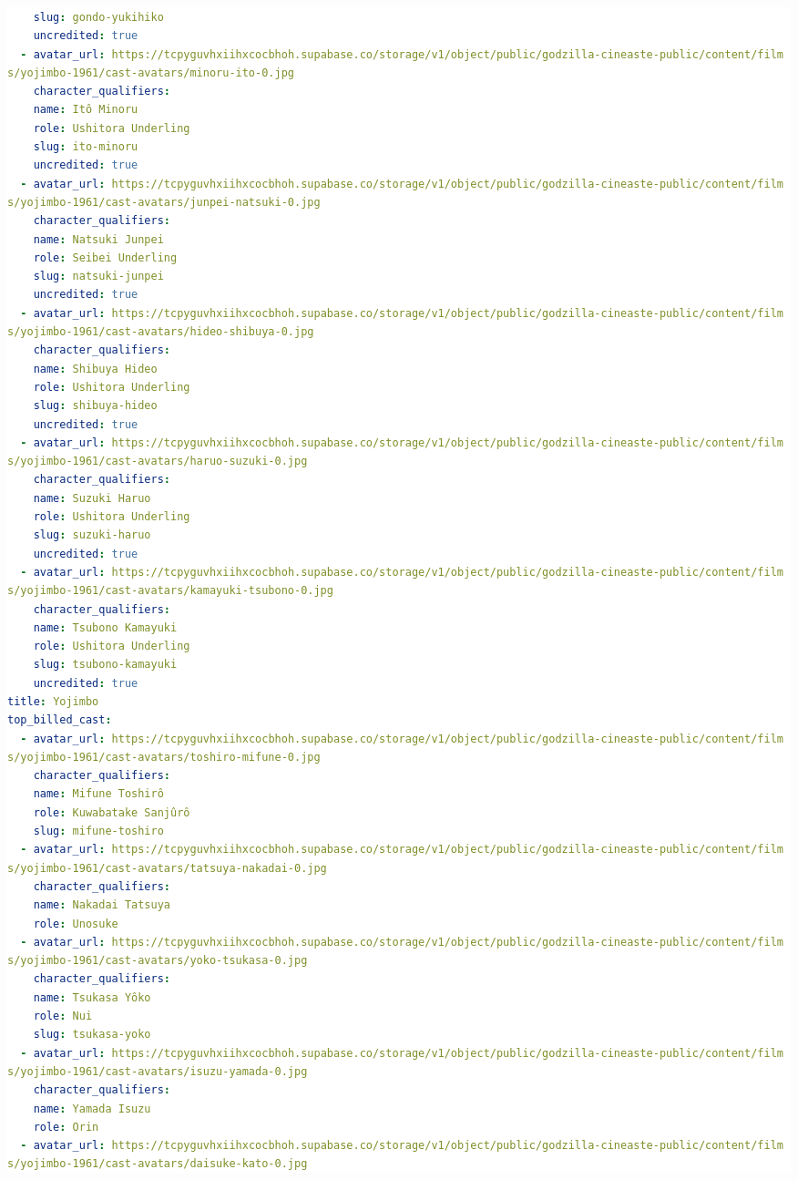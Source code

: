 ```yaml
    slug: gondo-yukihiko
    uncredited: true
  - avatar_url: https://tcpyguvhxiihxcocbhoh.supabase.co/storage/v1/object/public/godzilla-cineaste-public/content/films/yojimbo-1961/cast-avatars/minoru-ito-0.jpg
    character_qualifiers:
    name: Itô Minoru
    role: Ushitora Underling
    slug: ito-minoru
    uncredited: true
  - avatar_url: https://tcpyguvhxiihxcocbhoh.supabase.co/storage/v1/object/public/godzilla-cineaste-public/content/films/yojimbo-1961/cast-avatars/junpei-natsuki-0.jpg
    character_qualifiers:
    name: Natsuki Junpei
    role: Seibei Underling
    slug: natsuki-junpei
    uncredited: true
  - avatar_url: https://tcpyguvhxiihxcocbhoh.supabase.co/storage/v1/object/public/godzilla-cineaste-public/content/films/yojimbo-1961/cast-avatars/hideo-shibuya-0.jpg
    character_qualifiers:
    name: Shibuya Hideo
    role: Ushitora Underling
    slug: shibuya-hideo
    uncredited: true
  - avatar_url: https://tcpyguvhxiihxcocbhoh.supabase.co/storage/v1/object/public/godzilla-cineaste-public/content/films/yojimbo-1961/cast-avatars/haruo-suzuki-0.jpg
    character_qualifiers:
    name: Suzuki Haruo
    role: Ushitora Underling
    slug: suzuki-haruo
    uncredited: true
  - avatar_url: https://tcpyguvhxiihxcocbhoh.supabase.co/storage/v1/object/public/godzilla-cineaste-public/content/films/yojimbo-1961/cast-avatars/kamayuki-tsubono-0.jpg
    character_qualifiers:
    name: Tsubono Kamayuki
    role: Ushitora Underling
    slug: tsubono-kamayuki
    uncredited: true
title: Yojimbo
top_billed_cast:
  - avatar_url: https://tcpyguvhxiihxcocbhoh.supabase.co/storage/v1/object/public/godzilla-cineaste-public/content/films/yojimbo-1961/cast-avatars/toshiro-mifune-0.jpg
    character_qualifiers:
    name: Mifune Toshirô
    role: Kuwabatake Sanjûrô
    slug: mifune-toshiro
  - avatar_url: https://tcpyguvhxiihxcocbhoh.supabase.co/storage/v1/object/public/godzilla-cineaste-public/content/films/yojimbo-1961/cast-avatars/tatsuya-nakadai-0.jpg
    character_qualifiers:
    name: Nakadai Tatsuya
    role: Unosuke
  - avatar_url: https://tcpyguvhxiihxcocbhoh.supabase.co/storage/v1/object/public/godzilla-cineaste-public/content/films/yojimbo-1961/cast-avatars/yoko-tsukasa-0.jpg
    character_qualifiers:
    name: Tsukasa Yôko
    role: Nui
    slug: tsukasa-yoko
  - avatar_url: https://tcpyguvhxiihxcocbhoh.supabase.co/storage/v1/object/public/godzilla-cineaste-public/content/films/yojimbo-1961/cast-avatars/isuzu-yamada-0.jpg
    character_qualifiers:
    name: Yamada Isuzu
    role: Orin
  - avatar_url: https://tcpyguvhxiihxcocbhoh.supabase.co/storage/v1/object/public/godzilla-cineaste-public/content/films/yojimbo-1961/cast-avatars/daisuke-kato-0.jpg
```